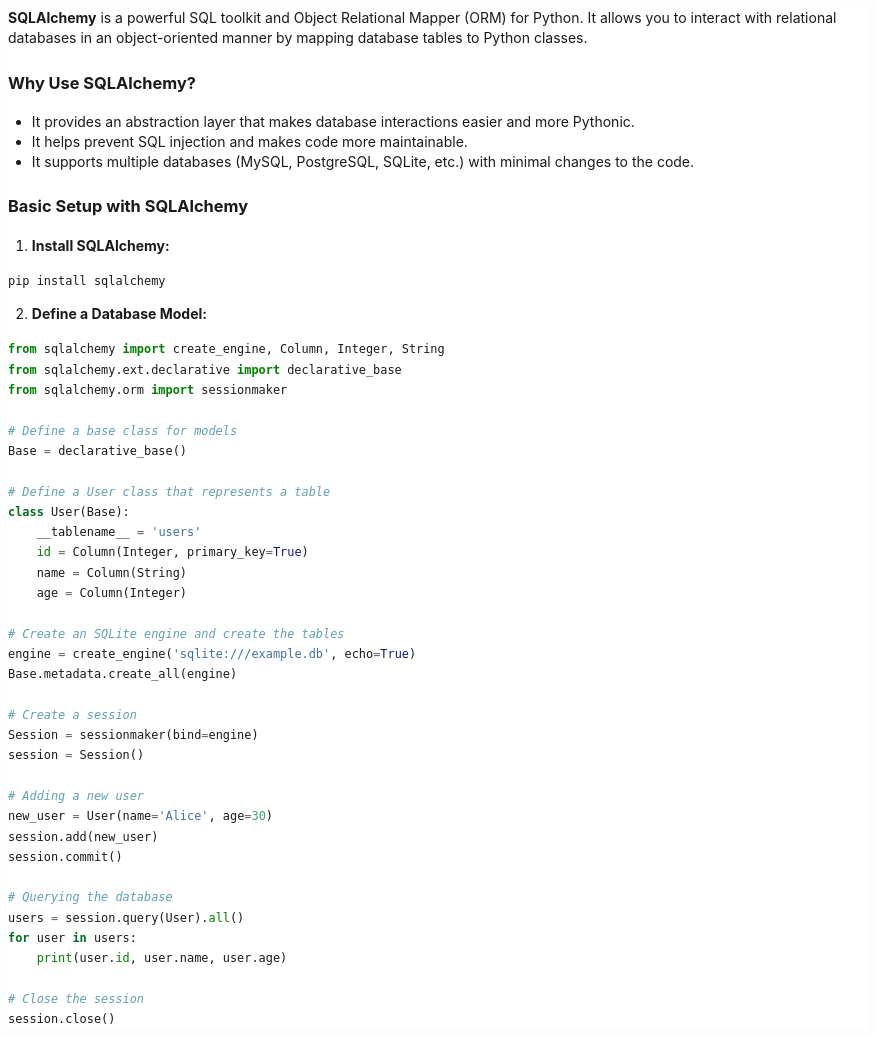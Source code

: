 **SQLAlchemy** is a powerful SQL toolkit and Object Relational Mapper (ORM) for Python. It allows you to interact with relational databases in an object-oriented manner by mapping database tables to Python classes.

### **Why Use SQLAlchemy?**

* It provides an abstraction layer that makes database interactions easier and more Pythonic.
* It helps prevent SQL injection and makes code more maintainable.
* It supports multiple databases (MySQL, PostgreSQL, SQLite, etc.) with minimal changes to the code.

### **Basic Setup with SQLAlchemy**

1. **Install SQLAlchemy:**

```bash
pip install sqlalchemy
```

2. **Define a Database Model:**

```python
from sqlalchemy import create_engine, Column, Integer, String
from sqlalchemy.ext.declarative import declarative_base
from sqlalchemy.orm import sessionmaker

# Define a base class for models
Base = declarative_base()

# Define a User class that represents a table
class User(Base):
    __tablename__ = 'users'
    id = Column(Integer, primary_key=True)
    name = Column(String)
    age = Column(Integer)

# Create an SQLite engine and create the tables
engine = create_engine('sqlite:///example.db', echo=True)
Base.metadata.create_all(engine)

# Create a session
Session = sessionmaker(bind=engine)
session = Session()

# Adding a new user
new_user = User(name='Alice', age=30)
session.add(new_user)
session.commit()

# Querying the database
users = session.query(User).all()
for user in users:
    print(user.id, user.name, user.age)

# Close the session
session.close()
```
